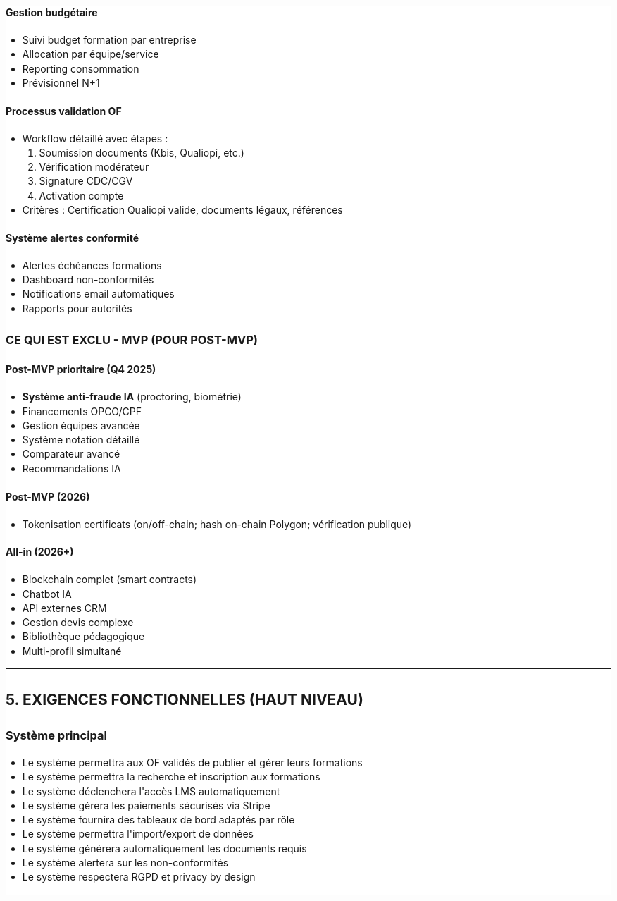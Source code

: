 #### **Gestion budgétaire**
- Suivi budget formation par entreprise
- Allocation par équipe/service
- Reporting consommation
- Prévisionnel N+1

#### **Processus validation OF**
- Workflow détaillé avec étapes :
  1. Soumission documents (Kbis, Qualiopi, etc.)
  2. Vérification modérateur
  3. Signature CDC/CGV
  4. Activation compte
- Critères : Certification Qualiopi valide, documents légaux, références

#### **Système alertes conformité**
- Alertes échéances formations
- Dashboard non-conformités
- Notifications email automatiques
- Rapports pour autorités

### **CE QUI EST EXCLU - MVP (POUR POST-MVP)**

#### **Post-MVP prioritaire (Q4 2025)**
- **Système anti-fraude IA** (proctoring, biométrie)
- Financements OPCO/CPF
- Gestion équipes avancée
- Système notation détaillé
- Comparateur avancé
- Recommandations IA

#### **Post-MVP (2026)**
- Tokenisation certificats (on/off-chain; hash on-chain Polygon; vérification publique)

#### **All-in (2026+)**
- Blockchain complet (smart contracts)
- Chatbot IA
- API externes CRM
- Gestion devis complexe
- Bibliothèque pédagogique
- Multi-profil simultané

---

## **5. EXIGENCES FONCTIONNELLES (HAUT NIVEAU)**

### **Système principal**
- Le système permettra aux OF validés de publier et gérer leurs formations
- Le système permettra la recherche et inscription aux formations
- Le système déclenchera l'accès LMS automatiquement
- Le système gérera les paiements sécurisés via Stripe
- Le système fournira des tableaux de bord adaptés par rôle
- Le système permettra l'import/export de données
- Le système générera automatiquement les documents requis
- Le système alertera sur les non-conformités
- Le système respectera RGPD et privacy by design

---